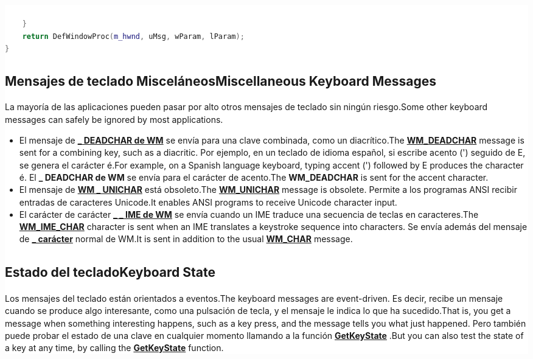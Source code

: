 ```C++

    }
    return DefWindowProc(m_hwnd, uMsg, wParam, lParam);
}
```



## <a name="miscellaneous-keyboard-messages"></a><span data-ttu-id="6b2e1-205">Mensajes de teclado Misceláneos</span><span class="sxs-lookup"><span data-stu-id="6b2e1-205">Miscellaneous Keyboard Messages</span></span>

<span data-ttu-id="6b2e1-206">La mayoría de las aplicaciones pueden pasar por alto otros mensajes de teclado sin ningún riesgo.</span><span class="sxs-lookup"><span data-stu-id="6b2e1-206">Some other keyboard messages can safely be ignored by most applications.</span></span>

-   <span data-ttu-id="6b2e1-207">El mensaje de [**\_ DEADCHAR de WM**](/windows/desktop/inputdev/wm-deadchar) se envía para una clave combinada, como un diacrítico.</span><span class="sxs-lookup"><span data-stu-id="6b2e1-207">The [**WM\_DEADCHAR**](/windows/desktop/inputdev/wm-deadchar) message is sent for a combining key, such as a diacritic.</span></span> <span data-ttu-id="6b2e1-208">Por ejemplo, en un teclado de idioma español, si escribe acento (') seguido de E, se genera el carácter é.</span><span class="sxs-lookup"><span data-stu-id="6b2e1-208">For example, on a Spanish language keyboard, typing accent (') followed by E produces the character é.</span></span> <span data-ttu-id="6b2e1-209">El **\_ DEADCHAR de WM** se envía para el carácter de acento.</span><span class="sxs-lookup"><span data-stu-id="6b2e1-209">The **WM\_DEADCHAR** is sent for the accent character.</span></span>
-   <span data-ttu-id="6b2e1-210">El mensaje de [**WM \_ UNICHAR**](/windows/desktop/inputdev/wm-unichar) está obsoleto.</span><span class="sxs-lookup"><span data-stu-id="6b2e1-210">The [**WM\_UNICHAR**](/windows/desktop/inputdev/wm-unichar) message is obsolete.</span></span> <span data-ttu-id="6b2e1-211">Permite a los programas ANSI recibir entradas de caracteres Unicode.</span><span class="sxs-lookup"><span data-stu-id="6b2e1-211">It enables ANSI programs to receive Unicode character input.</span></span>
-   <span data-ttu-id="6b2e1-212">El carácter de carácter [**\_ \_ IME de WM**](/windows/desktop/Intl/wm-ime-char) se envía cuando un IME traduce una secuencia de teclas en caracteres.</span><span class="sxs-lookup"><span data-stu-id="6b2e1-212">The [**WM\_IME\_CHAR**](/windows/desktop/Intl/wm-ime-char) character is sent when an IME translates a keystroke sequence into characters.</span></span> <span data-ttu-id="6b2e1-213">Se envía además del mensaje de [**\_ carácter**](/windows/desktop/inputdev/wm-char) normal de WM.</span><span class="sxs-lookup"><span data-stu-id="6b2e1-213">It is sent in addition to the usual [**WM\_CHAR**](/windows/desktop/inputdev/wm-char) message.</span></span>

## <a name="keyboard-state"></a><span data-ttu-id="6b2e1-214">Estado del teclado</span><span class="sxs-lookup"><span data-stu-id="6b2e1-214">Keyboard State</span></span>

<span data-ttu-id="6b2e1-215">Los mensajes del teclado están orientados a eventos.</span><span class="sxs-lookup"><span data-stu-id="6b2e1-215">The keyboard messages are event-driven.</span></span> <span data-ttu-id="6b2e1-216">Es decir, recibe un mensaje cuando se produce algo interesante, como una pulsación de tecla, y el mensaje le indica lo que ha sucedido.</span><span class="sxs-lookup"><span data-stu-id="6b2e1-216">That is, you get a message when something interesting happens, such as a key press, and the message tells you what just happened.</span></span> <span data-ttu-id="6b2e1-217">Pero también puede probar el estado de una clave en cualquier momento llamando a la función [**GetKeyState**](/windows/desktop/api/winuser/nf-winuser-getkeystate) .</span><span class="sxs-lookup"><span data-stu-id="6b2e1-217">But you can also test the state of a key at any time, by calling the [**GetKeyState**](/windows/desktop/api/winuser/nf-winuser-getkeystate) function.</span></span>
